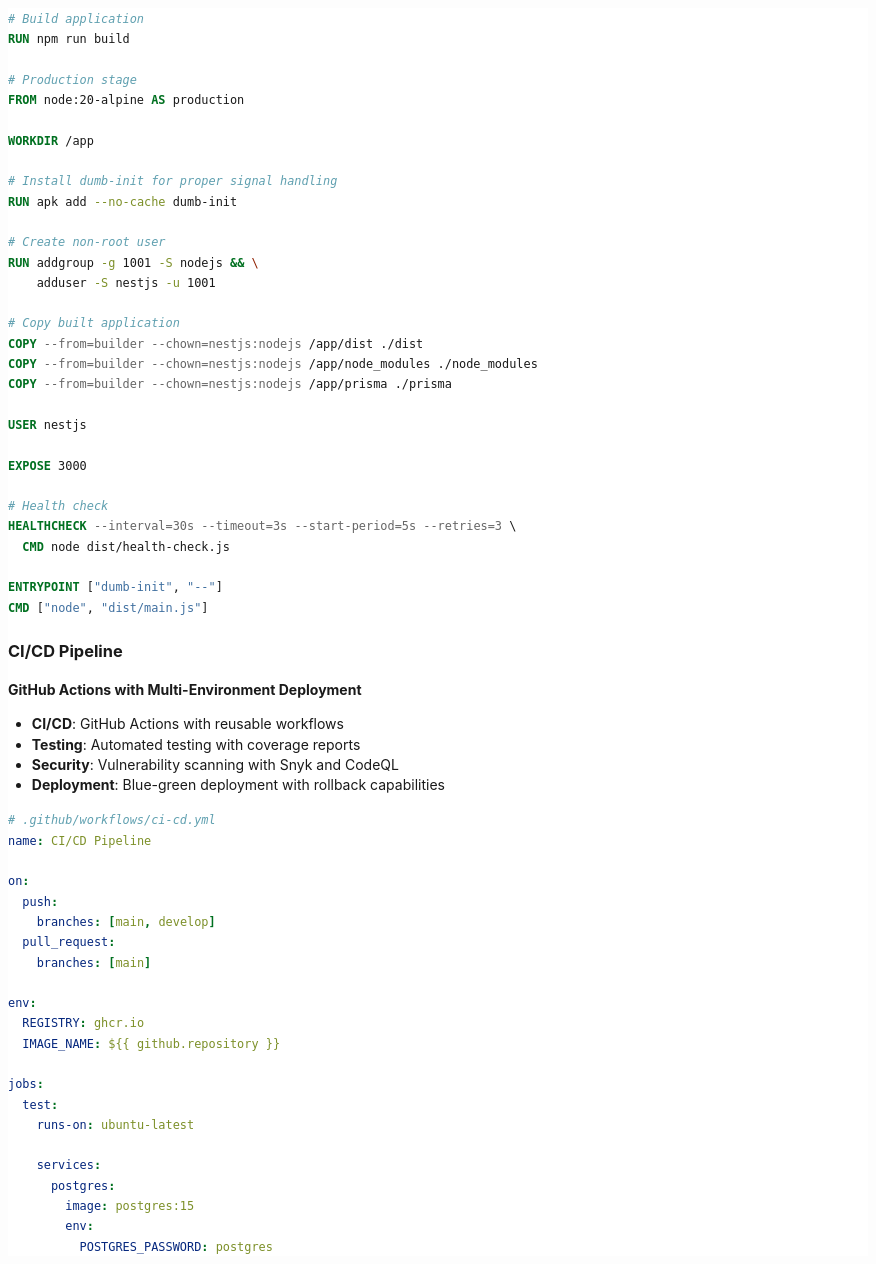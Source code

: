 ```dockerfile
# Build application
RUN npm run build

# Production stage
FROM node:20-alpine AS production

WORKDIR /app

# Install dumb-init for proper signal handling
RUN apk add --no-cache dumb-init

# Create non-root user
RUN addgroup -g 1001 -S nodejs && \
    adduser -S nestjs -u 1001

# Copy built application
COPY --from=builder --chown=nestjs:nodejs /app/dist ./dist
COPY --from=builder --chown=nestjs:nodejs /app/node_modules ./node_modules
COPY --from=builder --chown=nestjs:nodejs /app/prisma ./prisma

USER nestjs

EXPOSE 3000

# Health check
HEALTHCHECK --interval=30s --timeout=3s --start-period=5s --retries=3 \
  CMD node dist/health-check.js

ENTRYPOINT ["dumb-init", "--"]
CMD ["node", "dist/main.js"]
```

### CI/CD Pipeline

**GitHub Actions with Multi-Environment Deployment**

- **CI/CD**: GitHub Actions with reusable workflows
- **Testing**: Automated testing with coverage reports
- **Security**: Vulnerability scanning with Snyk and CodeQL
- **Deployment**: Blue-green deployment with rollback capabilities

```yaml
# .github/workflows/ci-cd.yml
name: CI/CD Pipeline

on:
  push:
    branches: [main, develop]
  pull_request:
    branches: [main]

env:
  REGISTRY: ghcr.io
  IMAGE_NAME: ${{ github.repository }}

jobs:
  test:
    runs-on: ubuntu-latest

    services:
      postgres:
        image: postgres:15
        env:
          POSTGRES_PASSWORD: postgres
```